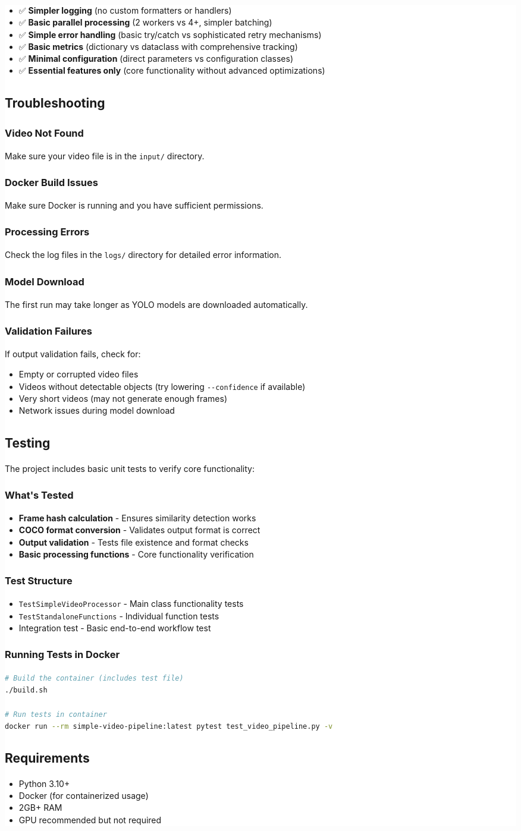 - ✅ **Simpler logging** (no custom formatters or handlers)
- ✅ **Basic parallel processing** (2 workers vs 4+, simpler batching)
- ✅ **Simple error handling** (basic try/catch vs sophisticated retry mechanisms)
- ✅ **Basic metrics** (dictionary vs dataclass with comprehensive tracking)
- ✅ **Minimal configuration** (direct parameters vs configuration classes)
- ✅ **Essential features only** (core functionality without advanced optimizations)

## Troubleshooting

### Video Not Found
Make sure your video file is in the `input/` directory.

### Docker Build Issues
Make sure Docker is running and you have sufficient permissions.

### Processing Errors
Check the log files in the `logs/` directory for detailed error information.

### Model Download
The first run may take longer as YOLO models are downloaded automatically.

### Validation Failures
If output validation fails, check for:
- Empty or corrupted video files
- Videos without detectable objects (try lowering `--confidence` if available)
- Very short videos (may not generate enough frames)
- Network issues during model download

## Testing

The project includes basic unit tests to verify core functionality:

### What's Tested
- **Frame hash calculation** - Ensures similarity detection works
- **COCO format conversion** - Validates output format is correct  
- **Output validation** - Tests file existence and format checks
- **Basic processing functions** - Core functionality verification

### Test Structure
- `TestSimpleVideoProcessor` - Main class functionality tests
- `TestStandaloneFunctions` - Individual function tests  
- Integration test - Basic end-to-end workflow test

### Running Tests in Docker
```bash
# Build the container (includes test file)
./build.sh

# Run tests in container
docker run --rm simple-video-pipeline:latest pytest test_video_pipeline.py -v
```

## Requirements

- Python 3.10+
- Docker (for containerized usage)
- 2GB+ RAM
- GPU recommended but not required

